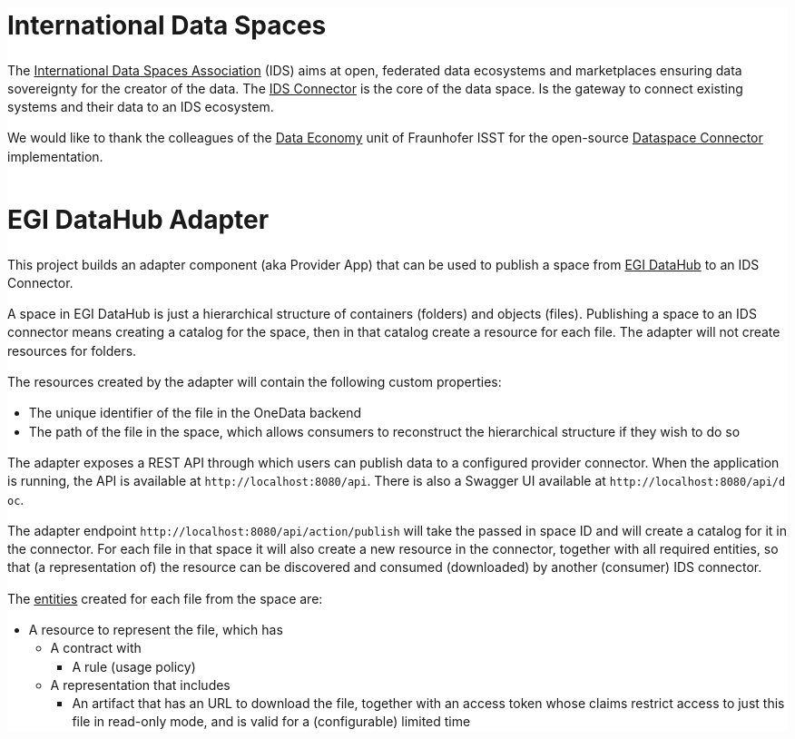 # International Data Spaces

The [International Data Spaces Association](https://internationaldataspaces.org) (IDS) aims at open,
federated data ecosystems and marketplaces ensuring data sovereignty for the creator of the data.
The [IDS Connector](https://international-data-spaces-association.github.io/DataspaceConnector/Introduction)
is the core of the data space. Is the gateway to connect existing systems and their data
to an IDS ecosystem.

We would like to thank the colleagues of the
[Data Economy](https://www.isst.fraunhofer.de/en/business-units/data-economy/technologies/Dataspace-Connector.html)
unit of Fraunhofer ISST for the open-source
[Dataspace Connector](https://international-data-spaces-association.github.io/DataspaceConnector/) implementation.


# EGI DataHub Adapter

This project builds an adapter component (aka Provider App) that can be used to publish
a space from [EGI DataHub](https://docs.egi.eu/users/datahub/) to an IDS Connector.

A space in EGI DataHub is just a hierarchical structure of containers (folders) and objects (files).
Publishing a space to an IDS connector means creating a catalog for the space, then in that
catalog create a resource for each file. The adapter will not create resources for folders.

The resources created by the adapter will contain the following custom properties:

- The unique identifier of the file in the OneData backend
- The path of the file in the space, which allows consumers to reconstruct the
  hierarchical structure if they wish to do so

The adapter exposes a REST API through which users can publish data to a configured provider connector.
When the application is running, the API is available at `http://localhost:8080/api`. There is also a
Swagger UI available at `http://localhost:8080/api/doc`. 

The adapter endpoint `http://localhost:8080/api/action/publish` will take the passed in space ID
and will create a catalog for it in the connector. For each file in that space it will also create 
a new resource in the connector, together with all required entities, so that (a representation of) the
resource can be discovered and consumed (downloaded) by another (consumer) IDS connector.

The [entities](https://international-data-spaces-association.github.io/spaceConnector/Documentation/v6/DataModel)
created for each file from the space are:

- A resource to represent the file, which has
  - A contract with
      - A rule (usage policy)
  - A representation that includes
      - An artifact that has an URL to download the file, together with an access token whose 
        claims restrict access to just this file in read-only mode, and is valid for a (configurable)
        limited time
